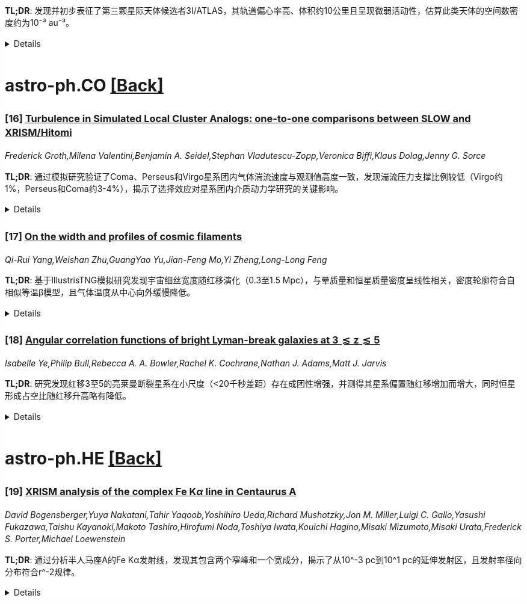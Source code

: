 **TL;DR**: 发现并初步表征了第三颗星际天体候选者3I/ATLAS，其轨道偏心率高、体积约10公里且呈现微弱活动性，估算此类天体的空间数密度约为10⁻³ au⁻³。


<details><summary>Details</summary></details>

<div id='astro-ph.CO'></div>

# astro-ph.CO [[Back]](#toc)

### [16] [Turbulence in Simulated Local Cluster Analogs: one-to-one comparisons between SLOW and XRISM/Hitomi](https://arxiv.org/abs/2507.02041)
*Frederick Groth,Milena Valentini,Benjamin A. Seidel,Stephan Vladutescu-Zopp,Veronica Biffi,Klaus Dolag,Jenny G. Sorce*

**TL;DR**: 通过模拟研究验证了Coma、Perseus和Virgo星系团内气体湍流速度与观测值高度一致，发现湍流压力支撑比例较低（Virgo约1%，Perseus和Coma约3-4%），揭示了选择效应对星系团内介质动力学研究的关键影响。


<details><summary>Details</summary></details>

### [17] [On the width and profiles of cosmic filaments](https://arxiv.org/abs/2507.02476)
*Qi-Rui Yang,Weishan Zhu,GuangYao Yu,Jian-Feng Mo,Yi Zheng,Long-Long Feng*

**TL;DR**: 基于IllustrisTNG模拟研究发现宇宙细丝宽度随红移演化（0.3至1.5 Mpc），与晕质量和恒星质量密度呈线性相关，密度轮廓符合自相似等温β模型，且气体温度从中心向外缓慢降低。


<details><summary>Details</summary></details>

### [18] [Angular correlation functions of bright Lyman-break galaxies at $\mathbf{3 \lesssim z \lesssim 5}$](https://arxiv.org/abs/2507.02515)
*Isabelle Ye,Philip Bull,Rebecca A. A. Bowler,Rachel K. Cochrane,Nathan J. Adams,Matt J. Jarvis*

**TL;DR**: 研究发现红移3至5的亮莱曼断裂星系在小尺度（<20千秒差距）存在成团性增强，并测得其星系偏置随红移增加而增大，同时恒星形成占空比随红移升高略有降低。


<details><summary>Details</summary></details>

<div id='astro-ph.HE'></div>

# astro-ph.HE [[Back]](#toc)

### [19] [XRISM analysis of the complex Fe K$α$ line in Centaurus A](https://arxiv.org/abs/2507.02195)
*David Bogensberger,Yuya Nakatani,Tahir Yaqoob,Yoshihiro Ueda,Richard Mushotzky,Jon M. Miller,Luigi C. Gallo,Yasushi Fukazawa,Taishu Kayanoki,Makoto Tashiro,Hirofumi Noda,Toshiya Iwata,Kouichi Hagino,Misaki Mizumoto,Misaki Urata,Frederick S. Porter,Michael Loewenstein*

**TL;DR**: 通过分析半人马座A的Fe Kα发射线，发现其包含两个窄峰和一个宽成分，揭示了从10^-3 pc到10^1 pc的延伸发射区，且发射率径向分布符合r^-2规律。


<details><summary>Details</summary></details>
